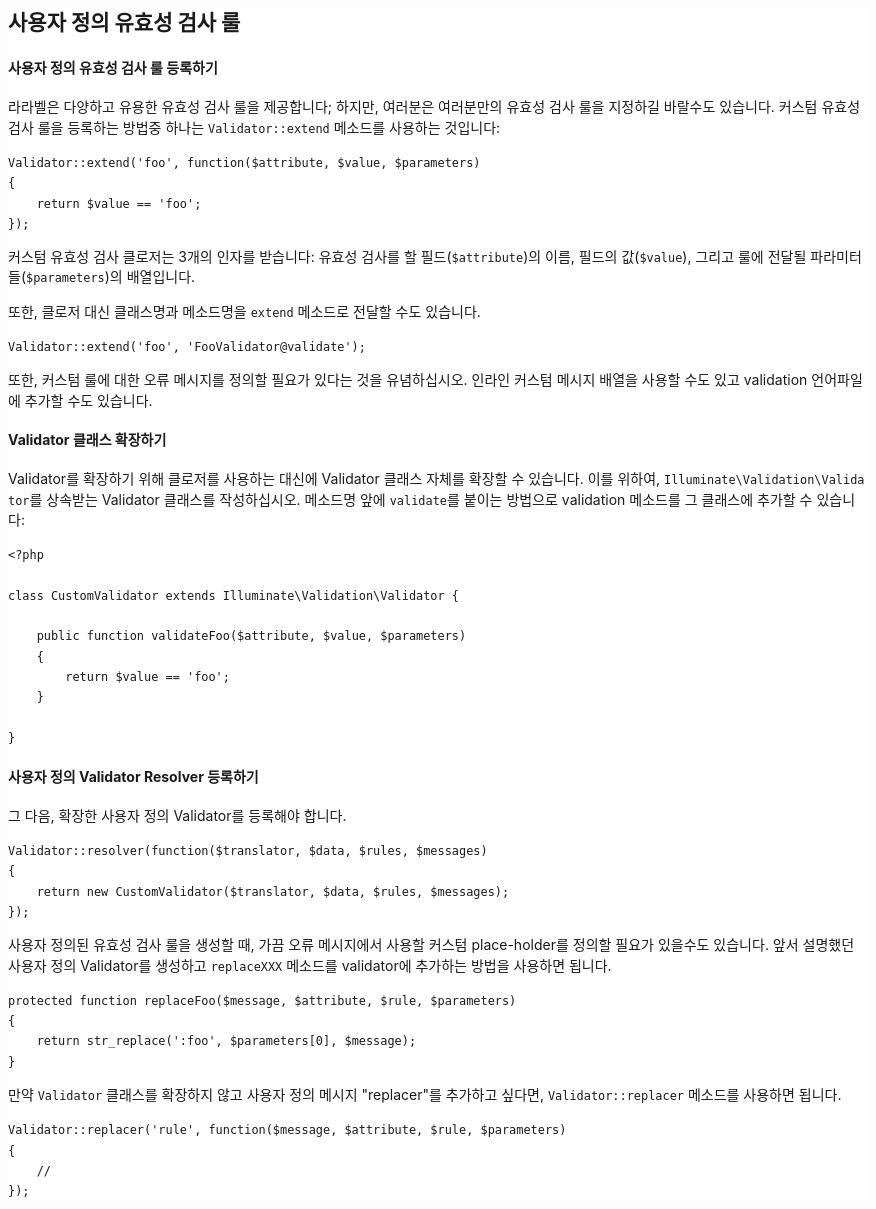 

<a name="custom-validation-rules"></a>
## 사용자 정의 유효성 검사 룰

#### 사용자 정의 유효성 검사 룰 등록하기

라라벨은 다양하고 유용한 유효성 검사 룰을 제공합니다; 하지만, 여러분은 여러분만의 유효성 검사 룰을 지정하길 바랄수도 있습니다. 커스텀 유효성 검사 룰을 등록하는 방법중 하나는 `Validator::extend` 메소드를 사용하는 것입니다:

	Validator::extend('foo', function($attribute, $value, $parameters)
	{
		return $value == 'foo';
	});

커스텀 유효성 검사 클로저는 3개의 인자를 받습니다: 유효성 검사를 할 필드(`$attribute`)의 이름, 필드의 값(`$value`), 그리고 룰에 전달될 파라미터들(`$parameters`)의 배열입니다.

또한, 클로저 대신 클래스명과 메소드명을 `extend` 메소드로 전달할 수도 있습니다.

	Validator::extend('foo', 'FooValidator@validate');

또한, 커스텀 룰에 대한 오류 메시지를 정의할 필요가 있다는 것을 유념하십시오. 인라인 커스텀 메시지 배열을 사용할 수도 있고 validation 언어파일에 추가할 수도 있습니다.

#### Validator 클래스 확장하기

Validator를 확장하기 위해 클로저를 사용하는 대신에 Validator 클래스 자체를 확장할 수 있습니다. 이를 위하여, `Illuminate\Validation\Validator`를 상속받는 Validator 클래스를 작성하십시오. 메소드명 앞에 `validate`를 붙이는 방법으로 validation 메소드를 그 클래스에 추가할 수 있습니다:

	<?php

	class CustomValidator extends Illuminate\Validation\Validator {

		public function validateFoo($attribute, $value, $parameters)
		{
			return $value == 'foo';
		}

	}

#### 사용자 정의 Validator Resolver 등록하기

그 다음, 확장한 사용자 정의 Validator를 등록해야 합니다.

	Validator::resolver(function($translator, $data, $rules, $messages)
	{
		return new CustomValidator($translator, $data, $rules, $messages);
	});

사용자 정의된 유효성 검사 룰을 생성할 때, 가끔 오류 메시지에서 사용할 커스텀 place-holder를 정의할 필요가 있을수도 있습니다. 앞서 설명했던 사용자 정의 Validator를 생성하고 `replaceXXX` 메소드를 validator에 추가하는 방법을 사용하면 됩니다.

	protected function replaceFoo($message, $attribute, $rule, $parameters)
	{
		return str_replace(':foo', $parameters[0], $message);
	}

만약 `Validator` 클래스를 확장하지 않고 사용자 정의 메시지 "replacer"를 추가하고 싶다면, `Validator::replacer` 메소드를 사용하면 됩니다.

	Validator::replacer('rule', function($message, $attribute, $rule, $parameters)
	{
		//
	});



